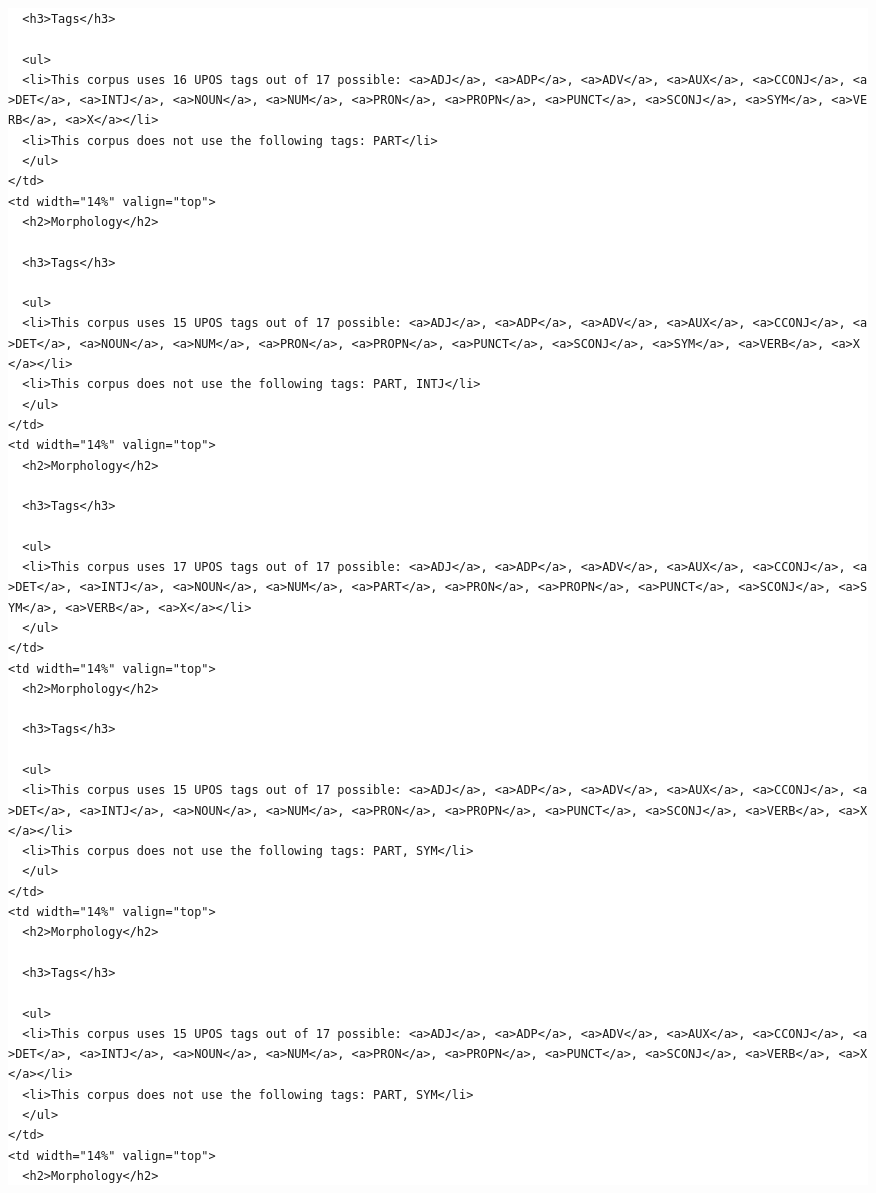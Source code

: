       <h3>Tags</h3>
      
      <ul>
      <li>This corpus uses 16 UPOS tags out of 17 possible: <a>ADJ</a>, <a>ADP</a>, <a>ADV</a>, <a>AUX</a>, <a>CCONJ</a>, <a>DET</a>, <a>INTJ</a>, <a>NOUN</a>, <a>NUM</a>, <a>PRON</a>, <a>PROPN</a>, <a>PUNCT</a>, <a>SCONJ</a>, <a>SYM</a>, <a>VERB</a>, <a>X</a></li>
      <li>This corpus does not use the following tags: PART</li>
      </ul>
    </td>
    <td width="14%" valign="top">
      <h2>Morphology</h2>
      
      <h3>Tags</h3>
      
      <ul>
      <li>This corpus uses 15 UPOS tags out of 17 possible: <a>ADJ</a>, <a>ADP</a>, <a>ADV</a>, <a>AUX</a>, <a>CCONJ</a>, <a>DET</a>, <a>NOUN</a>, <a>NUM</a>, <a>PRON</a>, <a>PROPN</a>, <a>PUNCT</a>, <a>SCONJ</a>, <a>SYM</a>, <a>VERB</a>, <a>X</a></li>
      <li>This corpus does not use the following tags: PART, INTJ</li>
      </ul>
    </td>
    <td width="14%" valign="top">
      <h2>Morphology</h2>
      
      <h3>Tags</h3>
      
      <ul>
      <li>This corpus uses 17 UPOS tags out of 17 possible: <a>ADJ</a>, <a>ADP</a>, <a>ADV</a>, <a>AUX</a>, <a>CCONJ</a>, <a>DET</a>, <a>INTJ</a>, <a>NOUN</a>, <a>NUM</a>, <a>PART</a>, <a>PRON</a>, <a>PROPN</a>, <a>PUNCT</a>, <a>SCONJ</a>, <a>SYM</a>, <a>VERB</a>, <a>X</a></li>
      </ul>
    </td>
    <td width="14%" valign="top">
      <h2>Morphology</h2>
      
      <h3>Tags</h3>
      
      <ul>
      <li>This corpus uses 15 UPOS tags out of 17 possible: <a>ADJ</a>, <a>ADP</a>, <a>ADV</a>, <a>AUX</a>, <a>CCONJ</a>, <a>DET</a>, <a>INTJ</a>, <a>NOUN</a>, <a>NUM</a>, <a>PRON</a>, <a>PROPN</a>, <a>PUNCT</a>, <a>SCONJ</a>, <a>VERB</a>, <a>X</a></li>
      <li>This corpus does not use the following tags: PART, SYM</li>
      </ul>
    </td>
    <td width="14%" valign="top">
      <h2>Morphology</h2>
      
      <h3>Tags</h3>
      
      <ul>
      <li>This corpus uses 15 UPOS tags out of 17 possible: <a>ADJ</a>, <a>ADP</a>, <a>ADV</a>, <a>AUX</a>, <a>CCONJ</a>, <a>DET</a>, <a>INTJ</a>, <a>NOUN</a>, <a>NUM</a>, <a>PRON</a>, <a>PROPN</a>, <a>PUNCT</a>, <a>SCONJ</a>, <a>VERB</a>, <a>X</a></li>
      <li>This corpus does not use the following tags: PART, SYM</li>
      </ul>
    </td>
    <td width="14%" valign="top">
      <h2>Morphology</h2>
      